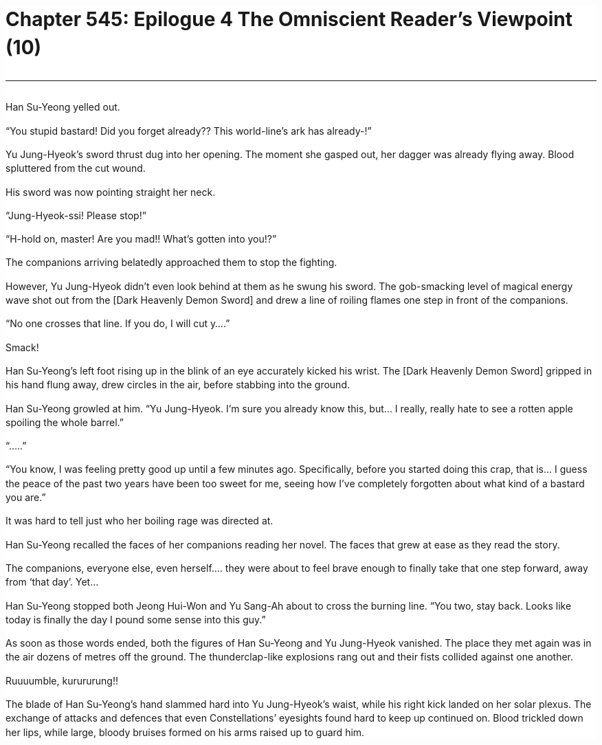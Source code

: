 # Chapter 545: Epilogue 4 The Omniscient Reader’s Viewpoint (10)<hr>

Han Su-Yeong yelled out.

“You stupid bastard! Did you forget already?? This world-line’s ark has already-!”

Yu Jung-Hyeok’s sword thrust dug into her opening. The moment she gasped out, her dagger was already flying away. Blood spluttered from the cut wound.

His sword was now pointing straight her neck.

“Jung-Hyeok-ssi! Please stop!”

“H-hold on, master! Are you mad!! What’s gotten into you!?”

The companions arriving belatedly approached them to stop the fighting.

However, Yu Jung-Hyeok didn’t even look behind at them as he swung his sword. The gob-smacking level of magical energy wave shot out from the [Dark Heavenly Demon Sword] and drew a line of roiling flames one step in front of the companions.

“No one crosses that line. If you do, I will cut y….”

Smack!

Han Su-Yeong’s left foot rising up in the blink of an eye accurately kicked his wrist. The [Dark Heavenly Demon Sword] gripped in his hand flung away, drew circles in the air, before stabbing into the ground.

Han Su-Yeong growled at him. “Yu Jung-Hyeok. I’m sure you already know this, but… I really, really hate to see a rotten apple spoiling the whole barrel.”

“…..”

“You know, I was feeling pretty good up until a few minutes ago. Specifically, before you started doing this crap, that is… I guess the peace of the past two years have been too sweet for me, seeing how I’ve completely forgotten about what kind of a bastard you are.”

It was hard to tell just who her boiling rage was directed at.

Han Su-Yeong recalled the faces of her companions reading her novel. The faces that grew at ease as they read the story.

The companions, everyone else, even herself…. they were about to feel brave enough to finally take that one step forward, away from ‘that day’. Yet…

Han Su-Yeong stopped both Jeong Hui-Won and Yu Sang-Ah about to cross the burning line. “You two, stay back. Looks like today is finally the day I pound some sense into this guy.”

As soon as those words ended, both the figures of Han Su-Yeong and Yu Jung-Hyeok vanished. The place they met again was in the air dozens of metres off the ground. The thunderclap-like explosions rang out and their fists collided against one another.

Ruuuumble, kurururung!!

The blade of Han Su-Yeong’s hand slammed hard into Yu Jung-Hyeok’s waist, while his right kick landed on her solar plexus. The exchange of attacks and defences that even Constellations’ eyesights found hard to keep up continued on. Blood trickled down her lips, while large, bloody bruises formed on his arms raised up to guard him.

